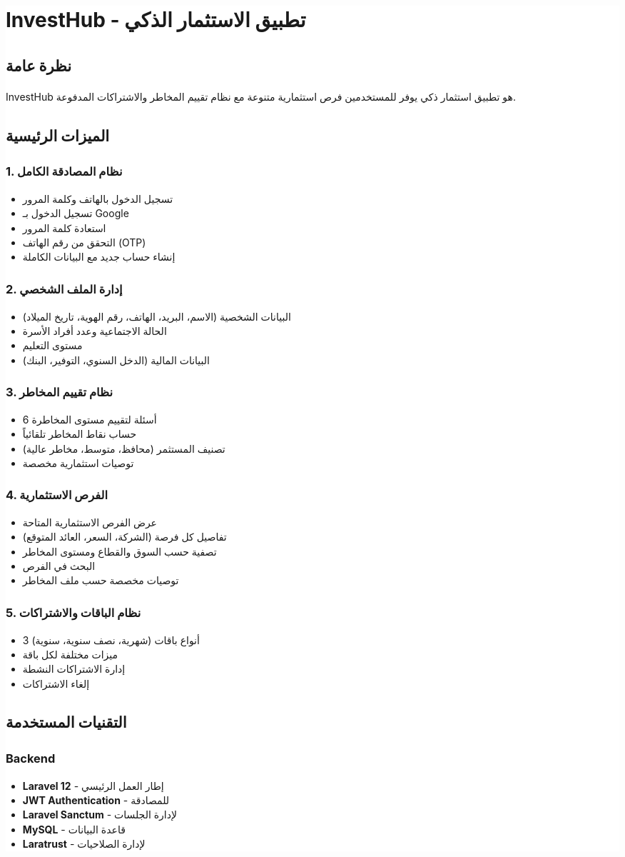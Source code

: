# InvestHub - تطبيق الاستثمار الذكي

## نظرة عامة
InvestHub هو تطبيق استثمار ذكي يوفر للمستخدمين فرص استثمارية متنوعة مع نظام تقييم المخاطر والاشتراكات المدفوعة.

## الميزات الرئيسية

### 1. نظام المصادقة الكامل
- تسجيل الدخول بالهاتف وكلمة المرور
- تسجيل الدخول بـ Google
- استعادة كلمة المرور
- التحقق من رقم الهاتف (OTP)
- إنشاء حساب جديد مع البيانات الكاملة

### 2. إدارة الملف الشخصي
- البيانات الشخصية (الاسم، البريد، الهاتف، رقم الهوية، تاريخ الميلاد)
- الحالة الاجتماعية وعدد أفراد الأسرة
- مستوى التعليم
- البيانات المالية (الدخل السنوي، التوفير، البنك)

### 3. نظام تقييم المخاطر
- 6 أسئلة لتقييم مستوى المخاطرة
- حساب نقاط المخاطر تلقائياً
- تصنيف المستثمر (محافظ، متوسط، مخاطر عالية)
- توصيات استثمارية مخصصة

### 4. الفرص الاستثمارية
- عرض الفرص الاستثمارية المتاحة
- تفاصيل كل فرصة (الشركة، السعر، العائد المتوقع)
- تصفية حسب السوق والقطاع ومستوى المخاطر
- البحث في الفرص
- توصيات مخصصة حسب ملف المخاطر

### 5. نظام الباقات والاشتراكات
- 3 أنواع باقات (شهرية، نصف سنوية، سنوية)
- ميزات مختلفة لكل باقة
- إدارة الاشتراكات النشطة
- إلغاء الاشتراكات

## التقنيات المستخدمة

### Backend
- **Laravel 12** - إطار العمل الرئيسي
- **JWT Authentication** - للمصادقة
- **Laravel Sanctum** - لإدارة الجلسات
- **MySQL** - قاعدة البيانات
- **Laratrust** - لإدارة الصلاحيات
